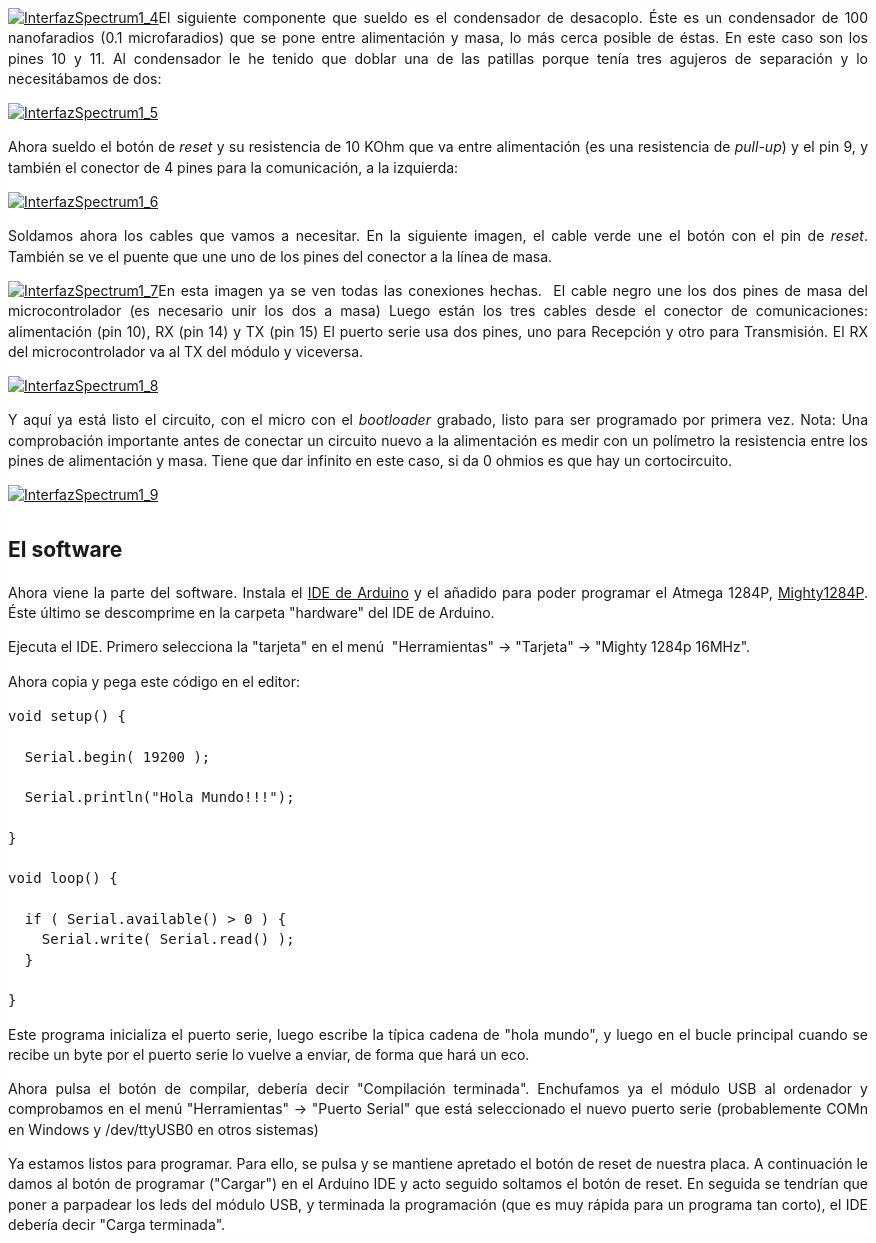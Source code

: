 <p style="text-align: justify;"><a href="http://yombo.org/wp-content/uploads/2014/10/InterfazSpectrum1_4.jpg"><img class="aligncenter size-medium wp-image-1096" src="http://yombo.org/wp-content/uploads/2014/10/InterfazSpectrum1_4-290x300.jpg" alt="InterfazSpectrum1_4" width="290" height="300" /></a>El siguiente componente que sueldo es el condensador de desacoplo. Éste es un condensador de 100 nanofaradios (0.1 microfaradios) que se pone entre alimentación y masa, lo más cerca posible de éstas. En este caso son los pines 10 y 11. Al condensador le he tenido que doblar una de las patillas porque tenía tres agujeros de separación y lo necesitábamos de dos:</p>
<p style="text-align: justify;"><a href="http://yombo.org/wp-content/uploads/2014/10/InterfazSpectrum1_5.jpg"><img class="aligncenter size-large wp-image-1097" src="http://yombo.org/wp-content/uploads/2014/10/InterfazSpectrum1_5-1024x731.jpg" alt="InterfazSpectrum1_5" width="625" height="446" /></a></p>
<p style="text-align: justify;">Ahora sueldo el botón de <em>reset</em> y su resistencia de 10 KOhm que va entre alimentación (es una resistencia de<em> pull-up</em>) y el pin 9, y también el conector de 4 pines para la comunicación, a la izquierda:</p>
<p style="text-align: justify;"><a href="http://yombo.org/wp-content/uploads/2014/10/InterfazSpectrum1_6.jpg"><img class="aligncenter size-large wp-image-1098" src="http://yombo.org/wp-content/uploads/2014/10/InterfazSpectrum1_6-1024x691.jpg" alt="InterfazSpectrum1_6" width="625" height="421" /></a></p>
<p style="text-align: justify;">Soldamos ahora los cables que vamos a necesitar. En la siguiente imagen, el cable verde une el botón con el pin de <em>reset</em>. También se ve el puente que une uno de los pines del conector a la línea de masa.</p>
<p style="text-align: justify;"><a href="http://yombo.org/wp-content/uploads/2014/10/InterfazSpectrum1_7.jpg"><img class="aligncenter size-medium wp-image-1099" src="http://yombo.org/wp-content/uploads/2014/10/InterfazSpectrum1_7-300x147.jpg" alt="InterfazSpectrum1_7" width="300" height="147" /></a>En esta imagen ya se ven todas las conexiones hechas.  El cable negro une los dos pines de masa del microcontrolador (es necesario unir los dos a masa) Luego están los tres cables desde el conector de comunicaciones: alimentación (pin 10), RX (pin 14) y TX (pin 15) El puerto serie usa dos pines, uno para Recepción y otro para Transmisión. El RX del microcontrolador va al TX del módulo y viceversa.</p>
<p style="text-align: justify;"><a href="http://yombo.org/wp-content/uploads/2014/10/InterfazSpectrum1_8.jpg"><img class="aligncenter size-medium wp-image-1100" src="http://yombo.org/wp-content/uploads/2014/10/InterfazSpectrum1_8-300x146.jpg" alt="InterfazSpectrum1_8" width="300" height="146" /></a></p>
<p style="text-align: justify;">Y aquí ya está listo el circuito, con el micro con el <em>bootloader</em> grabado, listo para ser programado por primera vez. Nota: Una comprobación importante antes de conectar un circuito nuevo a la alimentación es medir con un polímetro la resistencia entre los pines de alimentación y masa. Tiene que dar infinito en este caso, si da 0 ohmios es que hay un cortocircuito.</p>
<p style="text-align: justify;"><a href="http://yombo.org/wp-content/uploads/2014/10/InterfazSpectrum1_9.jpg"><img class="aligncenter size-large wp-image-1101" src="http://yombo.org/wp-content/uploads/2014/10/InterfazSpectrum1_9-1024x856.jpg" alt="InterfazSpectrum1_9" width="625" height="522" /></a></p>

<h2 style="text-align: justify;">El software</h2>
<p style="text-align: justify;">Ahora viene la parte del software. Instala el <a href="http://arduino.cc" target="_blank">IDE de Arduino</a> y el añadido para poder programar el Atmega 1284P, <a href="https://github.com/maniacbug/mighty-1284p" target="_blank">Mighty1284P</a>. Éste último se descomprime en la carpeta "hardware" del IDE de Arduino.</p>
<p style="text-align: justify;">Ejecuta el IDE. Primero selecciona la "tarjeta" en el menú  "Herramientas" -&gt; "Tarjeta" -&gt; "Mighty 1284p 16MHz".</p>
<p style="text-align: justify;">Ahora copia y pega este código en el editor:</p>

<pre style="text-align: justify;">void setup() {
  
  Serial.begin( 19200 );
  
  Serial.println("Hola Mundo!!!");
  
}

void loop() {

  if ( Serial.available() &gt; 0 ) {
    Serial.write( Serial.read() );
  }

}</pre>
<p style="text-align: justify;">Este programa inicializa el puerto serie, luego escribe la típica cadena de "hola mundo", y luego en el bucle principal cuando se recibe un byte por el puerto serie lo vuelve a enviar, de forma que hará un eco.</p>
<p style="text-align: justify;">Ahora pulsa el botón de compilar, debería decir "Compilación terminada". Enchufamos ya el módulo USB al ordenador y comprobamos en el menú "Herramientas" -&gt; "Puerto Serial" que está seleccionado el nuevo puerto serie (probablemente COMn en Windows y /dev/ttyUSB0 en otros sistemas)</p>
<p style="text-align: justify;">Ya estamos listos para programar. Para ello, se pulsa y se mantiene apretado el botón de reset de nuestra placa. A continuación le damos al botón de programar ("Cargar") en el Arduino IDE y acto seguido soltamos el botón de reset. En seguida se tendrían que poner a parpadear los leds del módulo USB, y terminada la programación (que es muy rápida para un programa tan corto), el IDE debería decir "Carga terminada".</p>
